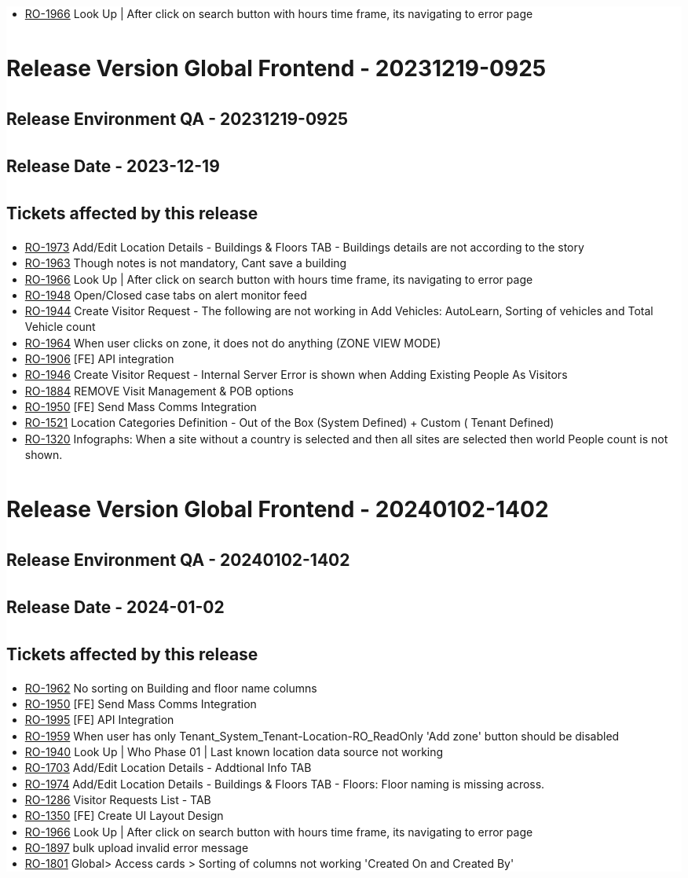 - [RO-1966](https://restrataplatform.atlassian.net/browse/RO-1966) Look Up | After click on search button with hours time frame, its navigating to error page

# Release Version Global Frontend - 20231219-0925
## Release Environment QA - 20231219-0925
## Release Date - 2023-12-19
## Tickets affected by this release

- [RO-1973](https://restrataplatform.atlassian.net/browse/RO-1973) Add/Edit Location Details - Buildings & Floors TAB - Buildings details are not according to the story
- [RO-1963](https://restrataplatform.atlassian.net/browse/RO-1963) Though notes is not mandatory, Cant save a building
- [RO-1966](https://restrataplatform.atlassian.net/browse/RO-1966) Look Up | After click on search button with hours time frame, its navigating to error page
- [RO-1948](https://restrataplatform.atlassian.net/browse/RO-1948) Open/Closed case tabs on alert monitor feed
- [RO-1944](https://restrataplatform.atlassian.net/browse/RO-1944) Create Visitor Request - The following are not working in Add Vehicles: AutoLearn, Sorting of vehicles and Total Vehicle count
- [RO-1964](https://restrataplatform.atlassian.net/browse/RO-1964) When user clicks on zone, it does not do anything (ZONE VIEW MODE)
- [RO-1906](https://restrataplatform.atlassian.net/browse/RO-1906) [FE] API integration
- [RO-1946](https://restrataplatform.atlassian.net/browse/RO-1946) Create Visitor Request - Internal Server Error is shown when Adding Existing People As Visitors
- [RO-1884](https://restrataplatform.atlassian.net/browse/RO-1884) REMOVE Visit Management & POB options
- [RO-1950](https://restrataplatform.atlassian.net/browse/RO-1950) [FE] Send Mass Comms Integration
- [RO-1521](https://restrataplatform.atlassian.net/browse/RO-1521) Location Categories  Definition  - Out of the Box (System Defined) + Custom ( Tenant Defined)
- [RO-1320](https://restrataplatform.atlassian.net/browse/RO-1320) Infographs: When a site without a country is selected and then all sites are selected then world People count is not shown.

# Release Version Global Frontend - 20240102-1402
## Release Environment QA - 20240102-1402
## Release Date - 2024-01-02
## Tickets affected by this release

- [RO-1962](https://restrataplatform.atlassian.net/browse/RO-1962) No sorting on Building and floor name columns
- [RO-1950](https://restrataplatform.atlassian.net/browse/RO-1950) [FE] Send Mass Comms Integration
- [RO-1995](https://restrataplatform.atlassian.net/browse/RO-1995) [FE] API Integration
- [RO-1959](https://restrataplatform.atlassian.net/browse/RO-1959) When user has only Tenant_System_Tenant-Location-RO_ReadOnly 'Add zone' button should be disabled
- [RO-1940](https://restrataplatform.atlassian.net/browse/RO-1940) Look Up | Who Phase 01 |  Last known location data source not working
- [RO-1703](https://restrataplatform.atlassian.net/browse/RO-1703) Add/Edit Location Details - Addtional Info TAB
- [RO-1974](https://restrataplatform.atlassian.net/browse/RO-1974) Add/Edit Location Details - Buildings & Floors TAB - Floors: Floor naming is missing across.
- [RO-1286](https://restrataplatform.atlassian.net/browse/RO-1286) Visitor Requests List - TAB
- [RO-1350](https://restrataplatform.atlassian.net/browse/RO-1350) [FE] Create UI Layout Design
- [RO-1966](https://restrataplatform.atlassian.net/browse/RO-1966) Look Up | After click on search button with hours time frame, its navigating to error page
- [RO-1897](https://restrataplatform.atlassian.net/browse/RO-1897) bulk upload invalid error message
- [RO-1801](https://restrataplatform.atlassian.net/browse/RO-1801) Global> Access cards > Sorting of columns not working 'Created On and Created By'